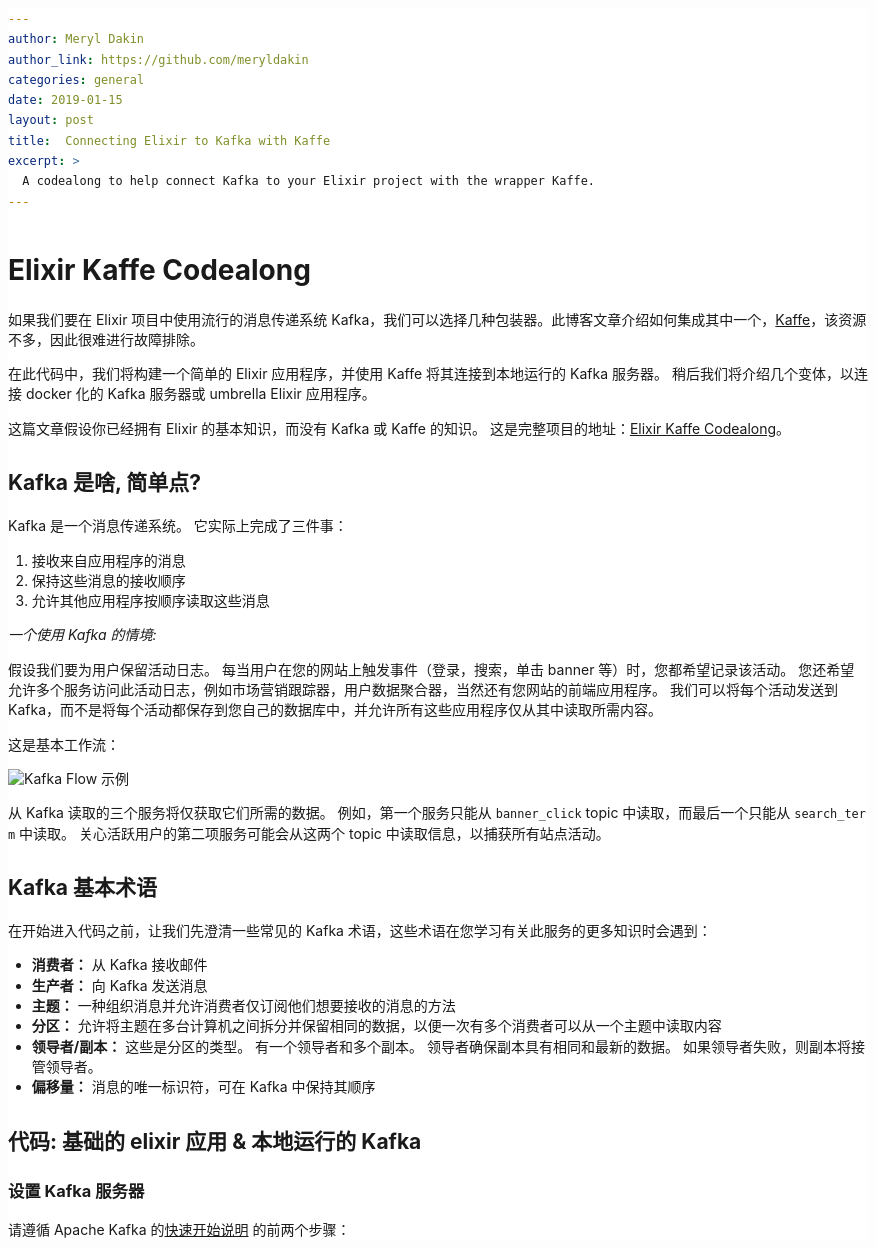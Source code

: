 ```yaml
---
author: Meryl Dakin
author_link: https://github.com/meryldakin
categories: general
date: 2019-01-15
layout: post
title:  Connecting Elixir to Kafka with Kaffe
excerpt: >
  A codealong to help connect Kafka to your Elixir project with the wrapper Kaffe.
---
```


# Elixir Kaffe Codealong

如果我们要在 Elixir 项目中使用流行的消息传递系统 Kafka，我们可以选择几种包装器。此博客文章介绍如何集成其中一个，[Kaffe](https://github.com/spreedly/kaffe)，该资源不多，因此很难进行故障排除。

在此代码中，我们将构建一个简单的 Elixir 应用程序，并使用 Kaffe 将其连接到本地运行的 Kafka 服务器。 稍后我们将介绍几个变体，以连接 docker 化的 Kafka 服务器或 umbrella Elixir 应用程序。

这篇文章假设你已经拥有 Elixir 的基本知识，而没有 Kafka 或 Kaffe 的知识。 这是完整项目的地址：[Elixir Kaffe Codealong](https://github.com/elixirschool/elixir_kaffe_codealong)。

## Kafka 是啥, 简单点?
Kafka 是一个消息传递系统。 它实际上完成了三件事：

1. 接收来自应用程序的消息
2. 保持这些消息的接收顺序
3. 允许其他应用程序按顺序读取这些消息

*一个使用 Kafka 的情境:*

假设我们要为用户保留活动日志。 每当用户在您的网站上触发事件（登录，搜索，单击 banner 等）时，您都希望记录该活动。 您还希望允许多个服务访问此活动日志，例如市场营销跟踪器，用户数据聚合器，当然还有您网站的前端应用程序。 我们可以将每个活动发送到 Kafka，而不是将每个活动都保存到您自己的数据库中，并允许所有这些应用程序仅从其中读取所需内容。

这是基本工作流：

![Kafka Flow 示例](https://elixirschool.com/assets/kafka-flow-example-54e132a09ce085f3d3dcfb48120bd04b1b470935b807d1cfe0fdfc35d4c9c9fa.png)

从 Kafka 读取的三个服务将仅获取它们所需的数据。 例如，第一个服务只能从 `banner_click` topic 中读取，而最后一个只能从 `search_term` 中读取。 关心活跃用户的第二项服务可能会从这两个 topic 中读取信息，以捕获所有站点活动。

## Kafka 基本术语

在开始进入代码之前，让我们先澄清一些常见的 Kafka 术语，这些术语在您学习有关此服务的更多知识时会遇到：

- **消费者：** 从 Kafka 接收邮件
- **生产者：** 向 Kafka 发送消息
- **主题：** 一种组织消息并允许消费者仅订阅他们想要接收的消息的方法
- **分区：** 允许将主题在多台计算机之间拆分并保留相同的数据，以便一次有多个消费者可以从一个主题中读取内容
- **领导者/副本：** 这些是分区的类型。 有一个领导者和多个副本。 领导者确保副本具有相同和最新的数据。 如果领导者失败，则副本将接管领导者。
- **偏移量：** 消息的唯一标识符，可在 Kafka 中保持其顺序
## 代码: 基础的 elixir 应用 & 本地运行的 Kafka 
### 设置 Kafka 服务器
请遵循 Apache Kafka 的[快速开始说明](http://kafka.apache.org/documentation/#quickstart) 的前两个步骤：
